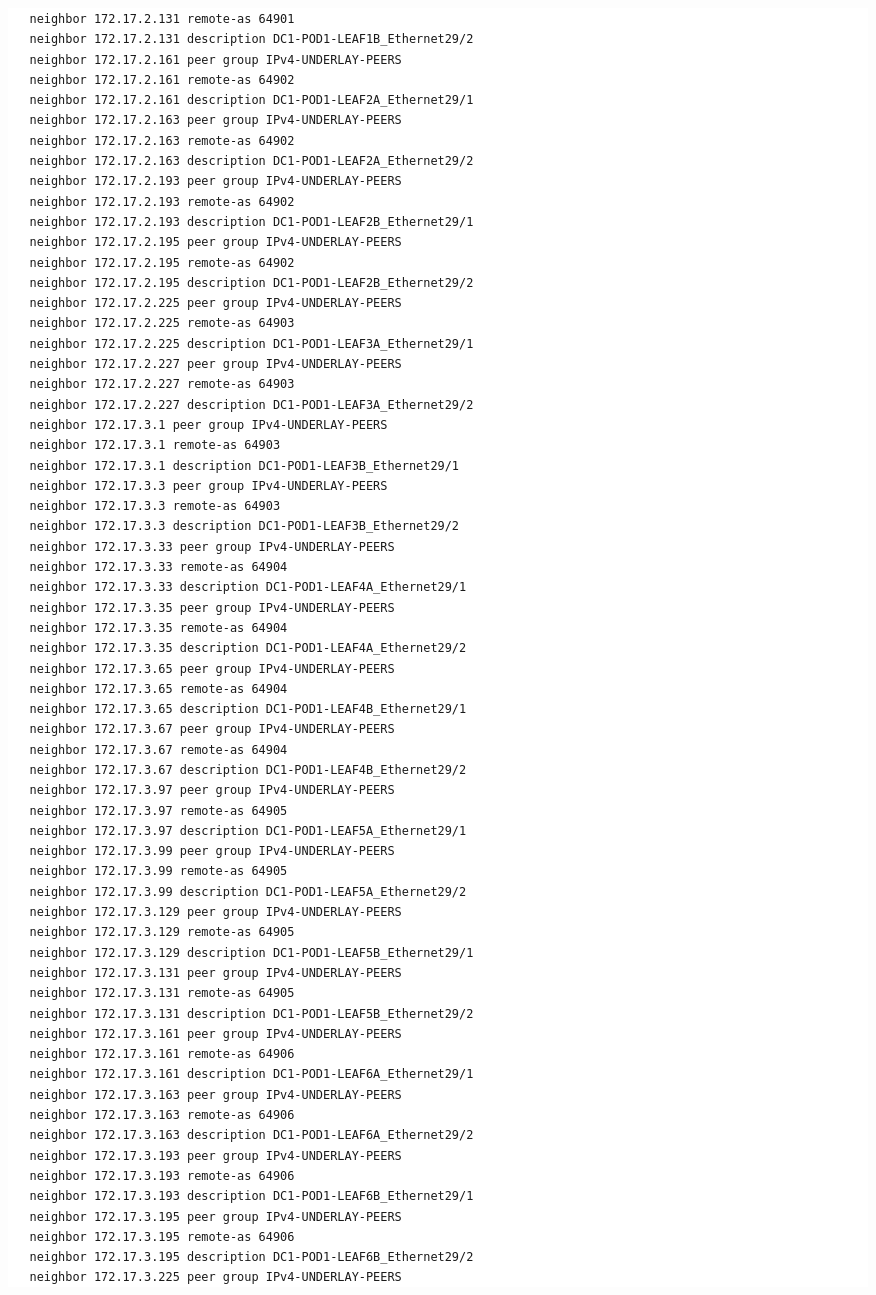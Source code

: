 ```eos
   neighbor 172.17.2.131 remote-as 64901
   neighbor 172.17.2.131 description DC1-POD1-LEAF1B_Ethernet29/2
   neighbor 172.17.2.161 peer group IPv4-UNDERLAY-PEERS
   neighbor 172.17.2.161 remote-as 64902
   neighbor 172.17.2.161 description DC1-POD1-LEAF2A_Ethernet29/1
   neighbor 172.17.2.163 peer group IPv4-UNDERLAY-PEERS
   neighbor 172.17.2.163 remote-as 64902
   neighbor 172.17.2.163 description DC1-POD1-LEAF2A_Ethernet29/2
   neighbor 172.17.2.193 peer group IPv4-UNDERLAY-PEERS
   neighbor 172.17.2.193 remote-as 64902
   neighbor 172.17.2.193 description DC1-POD1-LEAF2B_Ethernet29/1
   neighbor 172.17.2.195 peer group IPv4-UNDERLAY-PEERS
   neighbor 172.17.2.195 remote-as 64902
   neighbor 172.17.2.195 description DC1-POD1-LEAF2B_Ethernet29/2
   neighbor 172.17.2.225 peer group IPv4-UNDERLAY-PEERS
   neighbor 172.17.2.225 remote-as 64903
   neighbor 172.17.2.225 description DC1-POD1-LEAF3A_Ethernet29/1
   neighbor 172.17.2.227 peer group IPv4-UNDERLAY-PEERS
   neighbor 172.17.2.227 remote-as 64903
   neighbor 172.17.2.227 description DC1-POD1-LEAF3A_Ethernet29/2
   neighbor 172.17.3.1 peer group IPv4-UNDERLAY-PEERS
   neighbor 172.17.3.1 remote-as 64903
   neighbor 172.17.3.1 description DC1-POD1-LEAF3B_Ethernet29/1
   neighbor 172.17.3.3 peer group IPv4-UNDERLAY-PEERS
   neighbor 172.17.3.3 remote-as 64903
   neighbor 172.17.3.3 description DC1-POD1-LEAF3B_Ethernet29/2
   neighbor 172.17.3.33 peer group IPv4-UNDERLAY-PEERS
   neighbor 172.17.3.33 remote-as 64904
   neighbor 172.17.3.33 description DC1-POD1-LEAF4A_Ethernet29/1
   neighbor 172.17.3.35 peer group IPv4-UNDERLAY-PEERS
   neighbor 172.17.3.35 remote-as 64904
   neighbor 172.17.3.35 description DC1-POD1-LEAF4A_Ethernet29/2
   neighbor 172.17.3.65 peer group IPv4-UNDERLAY-PEERS
   neighbor 172.17.3.65 remote-as 64904
   neighbor 172.17.3.65 description DC1-POD1-LEAF4B_Ethernet29/1
   neighbor 172.17.3.67 peer group IPv4-UNDERLAY-PEERS
   neighbor 172.17.3.67 remote-as 64904
   neighbor 172.17.3.67 description DC1-POD1-LEAF4B_Ethernet29/2
   neighbor 172.17.3.97 peer group IPv4-UNDERLAY-PEERS
   neighbor 172.17.3.97 remote-as 64905
   neighbor 172.17.3.97 description DC1-POD1-LEAF5A_Ethernet29/1
   neighbor 172.17.3.99 peer group IPv4-UNDERLAY-PEERS
   neighbor 172.17.3.99 remote-as 64905
   neighbor 172.17.3.99 description DC1-POD1-LEAF5A_Ethernet29/2
   neighbor 172.17.3.129 peer group IPv4-UNDERLAY-PEERS
   neighbor 172.17.3.129 remote-as 64905
   neighbor 172.17.3.129 description DC1-POD1-LEAF5B_Ethernet29/1
   neighbor 172.17.3.131 peer group IPv4-UNDERLAY-PEERS
   neighbor 172.17.3.131 remote-as 64905
   neighbor 172.17.3.131 description DC1-POD1-LEAF5B_Ethernet29/2
   neighbor 172.17.3.161 peer group IPv4-UNDERLAY-PEERS
   neighbor 172.17.3.161 remote-as 64906
   neighbor 172.17.3.161 description DC1-POD1-LEAF6A_Ethernet29/1
   neighbor 172.17.3.163 peer group IPv4-UNDERLAY-PEERS
   neighbor 172.17.3.163 remote-as 64906
   neighbor 172.17.3.163 description DC1-POD1-LEAF6A_Ethernet29/2
   neighbor 172.17.3.193 peer group IPv4-UNDERLAY-PEERS
   neighbor 172.17.3.193 remote-as 64906
   neighbor 172.17.3.193 description DC1-POD1-LEAF6B_Ethernet29/1
   neighbor 172.17.3.195 peer group IPv4-UNDERLAY-PEERS
   neighbor 172.17.3.195 remote-as 64906
   neighbor 172.17.3.195 description DC1-POD1-LEAF6B_Ethernet29/2
   neighbor 172.17.3.225 peer group IPv4-UNDERLAY-PEERS
```